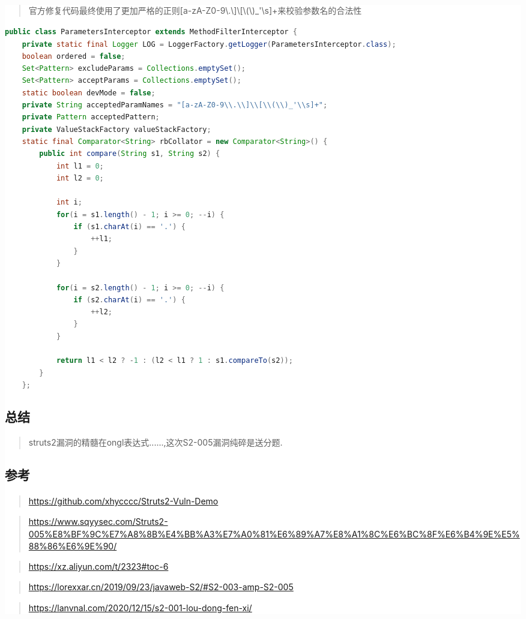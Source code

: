 > 官方修复代码最终使用了更加严格的正则[a-zA-Z0-9\\.\\]\\[\\(\\)_'\\s]+来校验参数名的合法性

```java
public class ParametersInterceptor extends MethodFilterInterceptor {
    private static final Logger LOG = LoggerFactory.getLogger(ParametersInterceptor.class);
    boolean ordered = false;
    Set<Pattern> excludeParams = Collections.emptySet();
    Set<Pattern> acceptParams = Collections.emptySet();
    static boolean devMode = false;
    private String acceptedParamNames = "[a-zA-Z0-9\\.\\]\\[\\(\\)_'\\s]+";
    private Pattern acceptedPattern;
    private ValueStackFactory valueStackFactory;
    static final Comparator<String> rbCollator = new Comparator<String>() {
        public int compare(String s1, String s2) {
            int l1 = 0;
            int l2 = 0;

            int i;
            for(i = s1.length() - 1; i >= 0; --i) {
                if (s1.charAt(i) == '.') {
                    ++l1;
                }
            }

            for(i = s2.length() - 1; i >= 0; --i) {
                if (s2.charAt(i) == '.') {
                    ++l2;
                }
            }

            return l1 < l2 ? -1 : (l2 < l1 ? 1 : s1.compareTo(s2));
        }
    };
```

## 总结

> struts2漏洞的精髓在ongl表达式......,这次S2-005漏洞纯碎是送分题.

## 参考

> https://github.com/xhycccc/Struts2-Vuln-Demo

> https://www.sqyysec.com/Struts2-005%E8%BF%9C%E7%A8%8B%E4%BB%A3%E7%A0%81%E6%89%A7%E8%A1%8C%E6%BC%8F%E6%B4%9E%E5%88%86%E6%9E%90/

> https://xz.aliyun.com/t/2323#toc-6

> https://lorexxar.cn/2019/09/23/javaweb-S2/#S2-003-amp-S2-005

> https://lanvnal.com/2020/12/15/s2-001-lou-dong-fen-xi/
